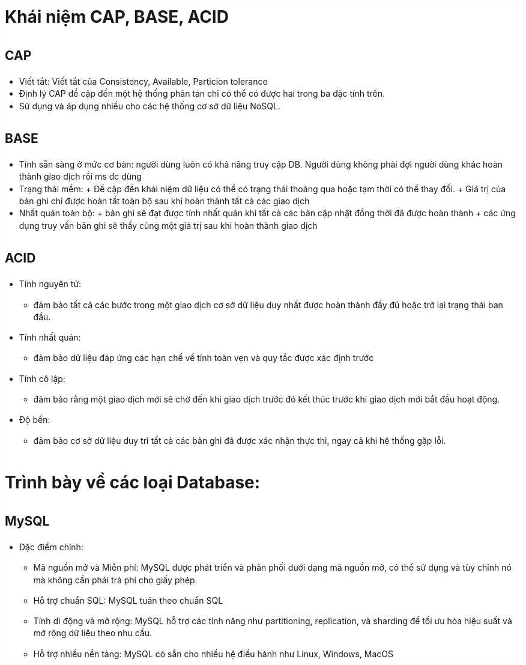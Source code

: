
# Khái niệm CAP, BASE, ACID

## CAP

 - Viết tắt: Viết tắt của Consistency, Available, Particion tolerance
 - Định lý CAP đề cập đến một hệ thống phân tán chỉ có thể có được hai trong ba đặc tính trên.
 - Sử dụng và áp dụng nhiều cho các hệ thống cơ sở dữ liệu NoSQL.

## BASE

 - Tính sẵn sàng ở mức cơ bản: người dùng luôn có khả năng truy cập DB. Người dùng không phải đợi người dùng khác hoàn thành giao dịch rồi ms đc dùng
 - Trạng thái mềm: + Đề cập đến khái niệm dữ liệu có thể có trạng thái thoáng qua hoặc tạm thời có thể thay đổi.
		   + Giá trị của bản ghi chỉ được hoàn tất toàn bộ sau khi hoàn thành tất cả các giao dịch
 - Nhất quán toàn bộ: + bản ghi sẽ đạt được tính nhất quán khi tất cả các bản cập nhật đồng thời đã được hoàn thành
		      +  các ứng dụng truy vấn bản ghi sẽ thấy cùng một giá trị sau khi hoàn thành giao dịch

## ACID

 - Tính nguyên tử: 
	+ đảm bảo tất cả các bước trong một giao dịch cơ sở dữ liệu duy nhất được hoàn thành đầy đủ hoặc trở lại trạng thái ban đầu.

 - Tính nhất quán:
	+ đảm bảo dữ liệu đáp ứng các hạn chế về tính toàn vẹn và quy tắc được xác định trước

 - Tính cô lập:
	+ đảm bảo rằng một giao dịch mới sẽ chờ đến khi giao dịch trước đó kết thúc trước khi giao dịch mới bắt đầu hoạt động.
 - Độ bền:
	+ đảm bảo cơ sở dữ liệu duy trì tất cả các bản ghi đã được xác nhận thực thi, ngay cả khi hệ thống gặp lỗi.

# Trình bày về các loại Database:

## MySQL

- Đặc điểm chính:
  + Mã nguồn mở và Miễn phí: MySQL được phát triển và phân phối dưới dạng mã nguồn mở, có thể sử dụng và tùy chỉnh nó mà không cần phải trả phí cho giấy phép.

  + Hỗ trợ chuẩn SQL: MySQL tuân theo chuẩn SQL

  + Tính di động và mở rộng: MySQL hỗ trợ các tính năng như partitioning, replication, và sharding để tối ưu hóa hiệu suất và mở rộng dữ liệu theo nhu cầu.

  + Hỗ trợ nhiều nền tảng: MySQL có sẵn cho nhiều hệ điều hành như Linux, Windows, MacOS
